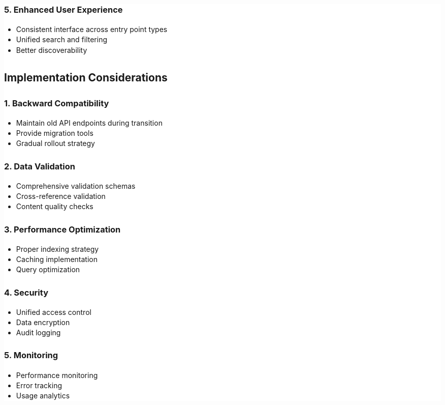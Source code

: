 ### 5. Enhanced User Experience
- Consistent interface across entry point types
- Unified search and filtering
- Better discoverability

## Implementation Considerations

### 1. Backward Compatibility
- Maintain old API endpoints during transition
- Provide migration tools
- Gradual rollout strategy

### 2. Data Validation
- Comprehensive validation schemas
- Cross-reference validation
- Content quality checks

### 3. Performance Optimization
- Proper indexing strategy
- Caching implementation
- Query optimization

### 4. Security
- Unified access control
- Data encryption
- Audit logging

### 5. Monitoring
- Performance monitoring
- Error tracking
- Usage analytics






